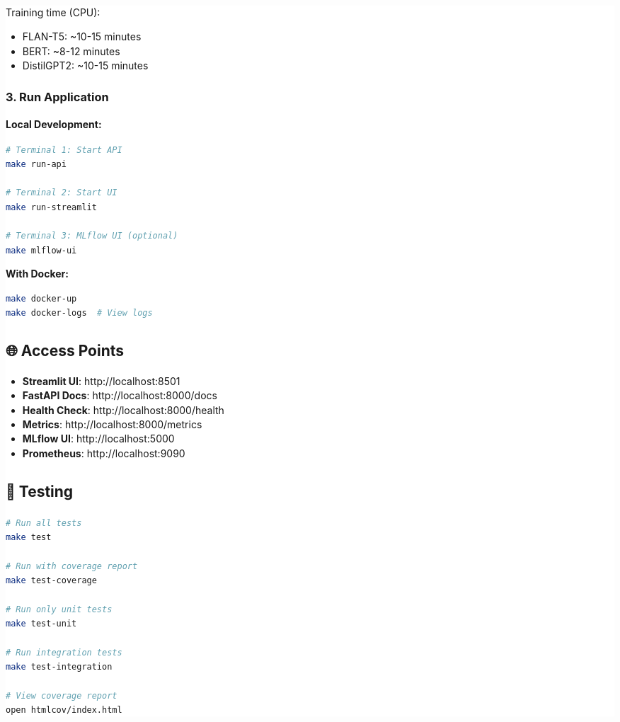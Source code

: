 Training time (CPU):
- FLAN-T5: ~10-15 minutes
- BERT: ~8-12 minutes
- DistilGPT2: ~10-15 minutes

### 3. Run Application

**Local Development:**
```bash
# Terminal 1: Start API
make run-api

# Terminal 2: Start UI
make run-streamlit

# Terminal 3: MLflow UI (optional)
make mlflow-ui
```

**With Docker:**
```bash
make docker-up
make docker-logs  # View logs
```

## 🌐 Access Points

- **Streamlit UI**: http://localhost:8501
- **FastAPI Docs**: http://localhost:8000/docs
- **Health Check**: http://localhost:8000/health
- **Metrics**: http://localhost:8000/metrics
- **MLflow UI**: http://localhost:5000
- **Prometheus**: http://localhost:9090

## 🧪 Testing

```bash
# Run all tests
make test

# Run with coverage report
make test-coverage

# Run only unit tests
make test-unit

# Run integration tests
make test-integration

# View coverage report
open htmlcov/index.html
```
